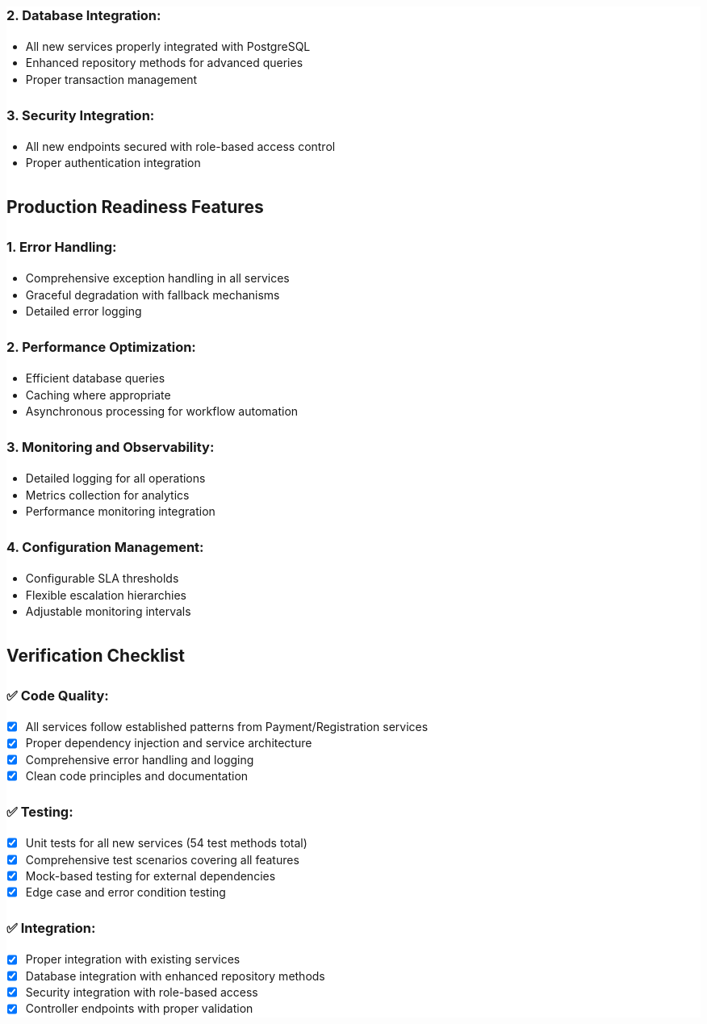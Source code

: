 ### 2. Database Integration:
- All new services properly integrated with PostgreSQL
- Enhanced repository methods for advanced queries
- Proper transaction management

### 3. Security Integration:
- All new endpoints secured with role-based access control
- Proper authentication integration

## Production Readiness Features

### 1. Error Handling:
- Comprehensive exception handling in all services
- Graceful degradation with fallback mechanisms
- Detailed error logging

### 2. Performance Optimization:
- Efficient database queries
- Caching where appropriate
- Asynchronous processing for workflow automation

### 3. Monitoring and Observability:
- Detailed logging for all operations
- Metrics collection for analytics
- Performance monitoring integration

### 4. Configuration Management:
- Configurable SLA thresholds
- Flexible escalation hierarchies
- Adjustable monitoring intervals

## Verification Checklist

### ✅ Code Quality:
- [x] All services follow established patterns from Payment/Registration services
- [x] Proper dependency injection and service architecture
- [x] Comprehensive error handling and logging
- [x] Clean code principles and documentation

### ✅ Testing:
- [x] Unit tests for all new services (54 test methods total)
- [x] Comprehensive test scenarios covering all features
- [x] Mock-based testing for external dependencies
- [x] Edge case and error condition testing

### ✅ Integration:
- [x] Proper integration with existing services
- [x] Database integration with enhanced repository methods
- [x] Security integration with role-based access
- [x] Controller endpoints with proper validation
